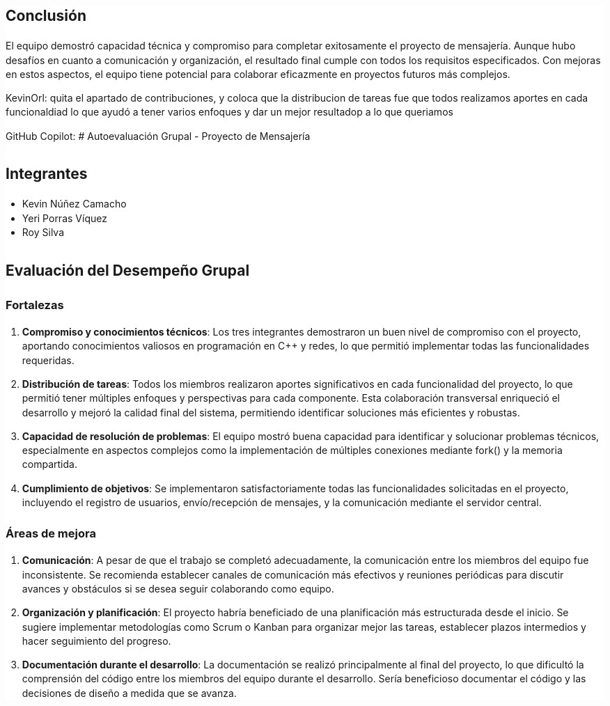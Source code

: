 ## Conclusión

El equipo demostró capacidad técnica y compromiso para completar exitosamente el proyecto de mensajería. Aunque hubo desafíos en cuanto a comunicación y organización, el resultado final cumple con todos los requisitos especificados. Con mejoras en estos aspectos, el equipo tiene potencial para colaborar eficazmente en proyectos futuros más complejos.

KevinOrl: quita el apartado de contribuciones, y coloca que la distribucion de tareas fue que todos realizamos aportes en cada funcionaldiad lo que ayudó a tener varios enfoques y dar un mejor resultadop a lo que queriamos

GitHub Copilot: # Autoevaluación Grupal - Proyecto de Mensajería

## Integrantes
- Kevin Núñez Camacho
- Yeri Porras Víquez
- Roy Silva

## Evaluación del Desempeño Grupal

### Fortalezas

1. **Compromiso y conocimientos técnicos**: Los tres integrantes demostraron un buen nivel de compromiso con el proyecto, aportando conocimientos valiosos en programación en C++ y redes, lo que permitió implementar todas las funcionalidades requeridas.

2. **Distribución de tareas**: Todos los miembros realizaron aportes significativos en cada funcionalidad del proyecto, lo que permitió tener múltiples enfoques y perspectivas para cada componente. Esta colaboración transversal enriqueció el desarrollo y mejoró la calidad final del sistema, permitiendo identificar soluciones más eficientes y robustas.

3. **Capacidad de resolución de problemas**: El equipo mostró buena capacidad para identificar y solucionar problemas técnicos, especialmente en aspectos complejos como la implementación de múltiples conexiones mediante fork() y la memoria compartida.

4. **Cumplimiento de objetivos**: Se implementaron satisfactoriamente todas las funcionalidades solicitadas en el proyecto, incluyendo el registro de usuarios, envío/recepción de mensajes, y la comunicación mediante el servidor central.

### Áreas de mejora

1. **Comunicación**: A pesar de que el trabajo se completó adecuadamente, la comunicación entre los miembros del equipo fue inconsistente. Se recomienda establecer canales de comunicación más efectivos y reuniones periódicas para discutir avances y obstáculos si se desea seguir colaborando como equipo.

2. **Organización y planificación**: El proyecto habría beneficiado de una planificación más estructurada desde el inicio. Se sugiere implementar metodologías como Scrum o Kanban para organizar mejor las tareas, establecer plazos intermedios y hacer seguimiento del progreso.

3. **Documentación durante el desarrollo**: La documentación se realizó principalmente al final del proyecto, lo que dificultó la comprensión del código entre los miembros del equipo durante el desarrollo. Sería beneficioso documentar el código y las decisiones de diseño a medida que se avanza.
